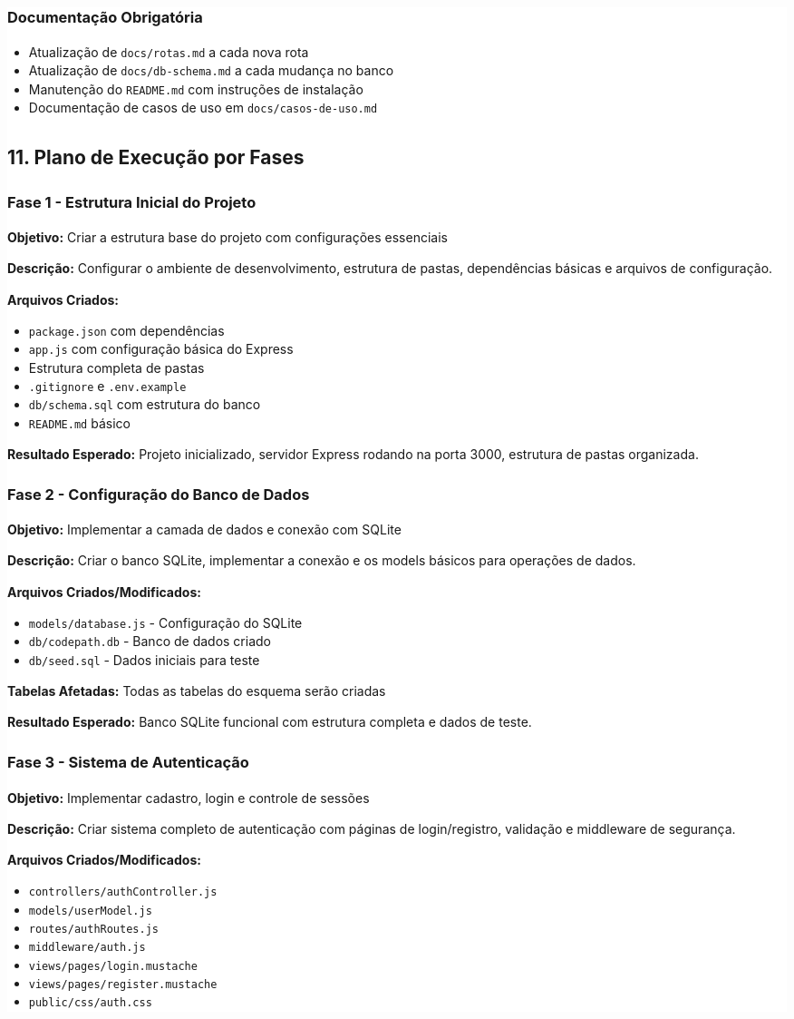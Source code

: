### Documentação Obrigatória
- Atualização de `docs/rotas.md` a cada nova rota
- Atualização de `docs/db-schema.md` a cada mudança no banco
- Manutenção do `README.md` com instruções de instalação
- Documentação de casos de uso em `docs/casos-de-uso.md`

## 11. Plano de Execução por Fases

### Fase 1 - Estrutura Inicial do Projeto
**Objetivo:** Criar a estrutura base do projeto com configurações essenciais

**Descrição:** Configurar o ambiente de desenvolvimento, estrutura de pastas, dependências básicas e arquivos de configuração.

**Arquivos Criados:**
- `package.json` com dependências
- `app.js` com configuração básica do Express
- Estrutura completa de pastas
- `.gitignore` e `.env.example`
- `db/schema.sql` com estrutura do banco
- `README.md` básico

**Resultado Esperado:** Projeto inicializado, servidor Express rodando na porta 3000, estrutura de pastas organizada.

### Fase 2 - Configuração do Banco de Dados
**Objetivo:** Implementar a camada de dados e conexão com SQLite

**Descrição:** Criar o banco SQLite, implementar a conexão e os models básicos para operações de dados.

**Arquivos Criados/Modificados:**
- `models/database.js` - Configuração do SQLite
- `db/codepath.db` - Banco de dados criado
- `db/seed.sql` - Dados iniciais para teste

**Tabelas Afetadas:** Todas as tabelas do esquema serão criadas

**Resultado Esperado:** Banco SQLite funcional com estrutura completa e dados de teste.

### Fase 3 - Sistema de Autenticação
**Objetivo:** Implementar cadastro, login e controle de sessões

**Descrição:** Criar sistema completo de autenticação com páginas de login/registro, validação e middleware de segurança.

**Arquivos Criados/Modificados:**
- `controllers/authController.js`
- `models/userModel.js`
- `routes/authRoutes.js`
- `middleware/auth.js`
- `views/pages/login.mustache`
- `views/pages/register.mustache`
- `public/css/auth.css`
